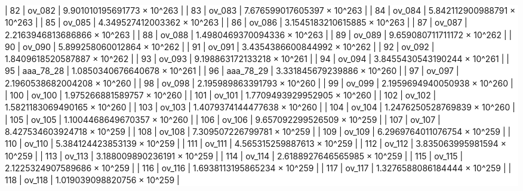 | 82 | ov_082 | 9.901010195691773 × 10^263 |
| 83 | ov_083 | 7.676599017605397 × 10^263 |
| 84 | ov_084 | 5.842112900988791 × 10^263 |
| 85 | ov_085 | 4.349527412003362 × 10^263 |
| 86 | ov_086 | 3.1545183210615885 × 10^263 |
| 87 | ov_087 | 2.2163946813686866 × 10^263 |
| 88 | ov_088 | 1.4980469370094336 × 10^263 |
| 89 | ov_089 | 9.659080711711172 × 10^262 |
| 90 | ov_090 | 5.899258060012864 × 10^262 |
| 91 | ov_091 | 3.4354386600844992 × 10^262 |
| 92 | ov_092 | 1.8409618520587887 × 10^262 |
| 93 | ov_093 | 9.198863172133218 × 10^261 |
| 94 | ov_094 | 3.8455430543190244 × 10^261 |
| 95 | aaa_78_28 | 1.0850340676640678 × 10^261 |
| 96 | aaa_78_29 | 3.331845679239886 × 10^260 |
| 97 | ov_097 | 2.1960538682004208 × 10^260 |
| 98 | ov_098 | 2.195989863391793 × 10^260 |
| 99 | ov_099 | 2.1959694940050938 × 10^260 |
| 100 | ov_100 | 1.975266881589757 × 10^260 |
| 101 | ov_101 | 1.7709493929952905 × 10^260 |
| 102 | ov_102 | 1.5821183069490165 × 10^260 |
| 103 | ov_103 | 1.4079374144477638 × 10^260 |
| 104 | ov_104 | 1.2476250528769839 × 10^260 |
| 105 | ov_105 | 1.1004468649670357 × 10^260 |
| 106 | ov_106 | 9.657092299526509 × 10^259 |
| 107 | ov_107 | 8.427534603924718 × 10^259 |
| 108 | ov_108 | 7.309507226799781 × 10^259 |
| 109 | ov_109 | 6.2969764011076754 × 10^259 |
| 110 | ov_110 | 5.384124423853139 × 10^259 |
| 111 | ov_111 | 4.565315259887613 × 10^259 |
| 112 | ov_112 | 3.835063995981594 × 10^259 |
| 113 | ov_113 | 3.188009890236191 × 10^259 |
| 114 | ov_114 | 2.6188927646565985 × 10^259 |
| 115 | ov_115 | 2.1225324907589686 × 10^259 |
| 116 | ov_116 | 1.6938113195865234 × 10^259 |
| 117 | ov_117 | 1.3276588086184444 × 10^259 |
| 118 | ov_118 | 1.019039098820756 × 10^259 |